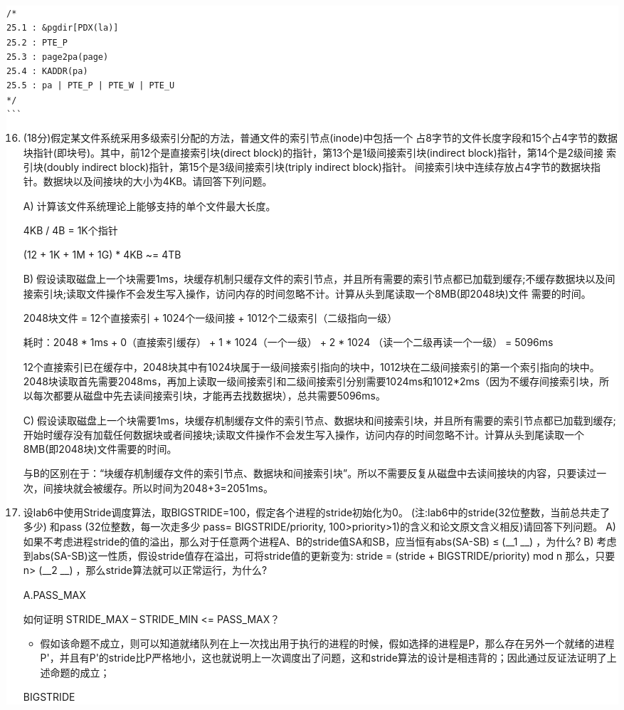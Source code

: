     /*
    25.1 : &pgdir[PDX(la)]
    25.2 : PTE_P
    25.3 : page2pa(page)
    25.4 : KADDR(pa)
    25.5 : pa | PTE_P | PTE_W | PTE_U
    */
    ```

16. (18分)假定某文件系统采用多级索引分配的方法，普通文件的索引节点(inode)中包括一个 占8字节的文件长度字段和15个占4字节的数据块指针(即块号)。其中，前12个是直接索引块(direct block)的指针，第13个是1级间接索引块(indirect block)指针，第14个是2级间接 索引块(doubly indirect block)指针，第15个是3级间接索引块(triply indirect block)指针。 间接索引块中连续存放占4字节的数据块指针。数据块以及间接块的大小为4KB。请回答下列问题。

    A) 计算该文件系统理论上能够支持的单个文件最大长度。

    4KB / 4B = 1K个指针

    (12 + 1K + 1M + 1G) * 4KB ~= 4TB

    

    B) 假设读取磁盘上一个块需要1ms，块缓存机制只缓存文件的索引节点，并且所有需要的索引节点都已加载到缓存;不缓存数据块以及间接索引块;读取文件操作不会发生写入操作，访问内存的时间忽略不计。计算从头到尾读取一个8MB(即2048块)文件 需要的时间。

    2048块文件 = 12个直接索引 + 1024个一级间接 + 1012个二级索引（二级指向一级）

    耗时：2048 * 1ms + 0（直接索引缓存） + 1 * 1024（一个一级） + 2 * 1024 （读一个二级再读一个一级） = 5096ms

    12个直接索引已在缓存中，2048块其中有1024块属于一级间接索引指向的块中，1012块在二级间接索引的第一个索引指向的块中。2048块读取首先需要2048ms，再加上读取一级间接索引和二级间接索引分别需要1024ms和1012*2ms（因为不缓存间接索引块，所以每次都要从磁盘中先去读间接索引块，才能再去找数据块），总共需要5096ms。

    

    C) 假设读取磁盘上一个块需要1ms，块缓存机制缓存文件的索引节点、数据块和间接索引块，并且所有需要的索引节点都已加载到缓存;开始时缓存没有加载任何数据块或者间接块;读取文件操作不会发生写入操作，访问内存的时间忽略不计。计算从头到尾读取一个8MB(即2048块)文件需要的时间。

    与B的区别在于：“块缓存机制缓存文件的索引节点、数据块和间接索引块”。所以不需要反复从磁盘中去读间接块的内容，只要读过一次，间接块就会被缓存。所以时间为2048+3=2051ms。

    

17. 设lab6中使用Stride调度算法，取BIGSTRIDE=100，假定各个进程的stride初始化为0。 (注:lab6中的stride(32位整数，当前总共走了多少) 和pass (32位整数，每一次走多少 pass= BIGSTRIDE/priority, 100>priority>1)的含义和论文原文含义相反)请回答下列问题。
    A) 如果不考虑进程stride的值的溢出，那么对于任意两个进程A、B的stride值SA和SB，应当恒有abs(SA-SB) ≤ (__1 __) ，为什么?
    B) 考虑到abs(SA-SB)这一性质，假设stride值存在溢出，可将stride值的更新变为: stride = (stride + BIGSTRIDE/priority) mod n
    那么，只要n> (__2 __) ，那么stride算法就可以正常运行，为什么?

    

    A.PASS_MAX

    如何证明 STRIDE_MAX – STRIDE_MIN <= PASS_MAX？

    - 假如该命题不成立，则可以知道就绪队列在上一次找出用于执行的进程的时候，假如选择的进程是P，那么存在另外一个就绪的进程P'，并且有P'的stride比P严格地小，这也就说明上一次调度出了问题，这和stride算法的设计是相违背的；因此通过反证法证明了上述命题的成立；

    

    BIGSTRIDE

    